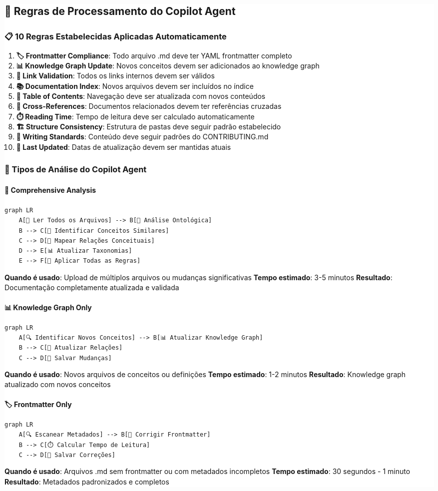 ## 🧠 Regras de Processamento do Copilot Agent

### **📋 10 Regras Estabelecidas Aplicadas Automaticamente**

1. **🏷️ Frontmatter Compliance**: Todo arquivo .md deve ter YAML frontmatter completo
2. **📊 Knowledge Graph Update**: Novos conceitos devem ser adicionados ao knowledge graph
3. **🔗 Link Validation**: Todos os links internos devem ser válidos
4. **📚 Documentation Index**: Novos arquivos devem ser incluídos no índice
5. **📑 Table of Contents**: Navegação deve ser atualizada com novos conteúdos
6. **🎯 Cross-References**: Documentos relacionados devem ter referências cruzadas
7. **⏱️ Reading Time**: Tempo de leitura deve ser calculado automaticamente
8. **🏗️ Structure Consistency**: Estrutura de pastas deve seguir padrão estabelecido
9. **📝 Writing Standards**: Conteúdo deve seguir padrões do CONTRIBUTING.md
10. **🔄 Last Updated**: Datas de atualização devem ser mantidas atuais

### **🎯 Tipos de Análise do Copilot Agent**

#### **🌟 Comprehensive Analysis**
```mermaid
graph LR
    A[📖 Ler Todos os Arquivos] --> B[🧠 Análise Ontológica]
    B --> C[🎯 Identificar Conceitos Similares]
    C --> D[🔗 Mapear Relações Conceituais]
    D --> E[📊 Atualizar Taxonomias]
    E --> F[📝 Aplicar Todas as Regras]
```

**Quando é usado**: Upload de múltiplos arquivos ou mudanças significativas
**Tempo estimado**: 3-5 minutos
**Resultado**: Documentação completamente atualizada e validada

#### **📊 Knowledge Graph Only**
```mermaid
graph LR
    A[🔍 Identificar Novos Conceitos] --> B[📊 Atualizar Knowledge Graph]
    B --> C[🔄 Atualizar Relações]
    C --> D[💾 Salvar Mudanças]
```

**Quando é usado**: Novos arquivos de conceitos ou definições
**Tempo estimado**: 1-2 minutos
**Resultado**: Knowledge graph atualizado com novos conceitos

#### **🏷️ Frontmatter Only**
```mermaid
graph LR
    A[🔍 Escanear Metadados] --> B[🔧 Corrigir Frontmatter]
    B --> C[⏱️ Calcular Tempo de Leitura]
    C --> D[💾 Salvar Correções]
```

**Quando é usado**: Arquivos .md sem frontmatter ou com metadados incompletos
**Tempo estimado**: 30 segundos - 1 minuto
**Resultado**: Metadados padronizados e completos
